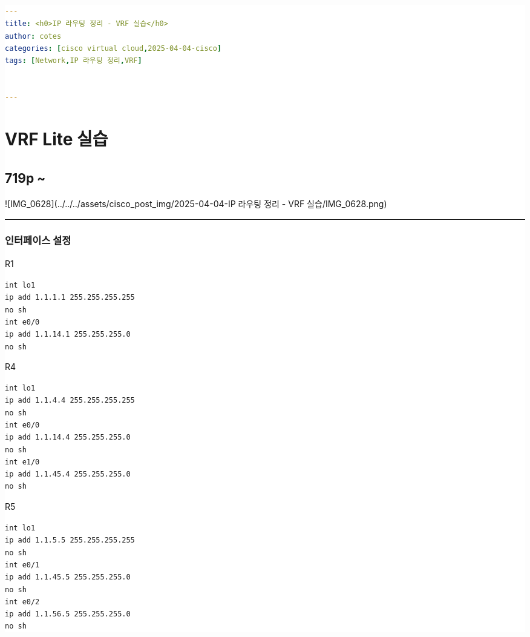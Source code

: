 ```yaml
---
title: <h0>IP 라우팅 정리 - VRF 실습</h0>
author: cotes 
categories: [cisco virtual cloud,2025-04-04-cisco]
tags: [Network,IP 라우팅 정리,VRF]


---
```


# VRF Lite 실습

## 719p ~

![IMG_0628](../../../assets/cisco_post_img/2025-04-04-IP 라우팅 정리 - VRF 실습/IMG_0628.png)



------

### 인터페이스 설정

R1

```ㅠ
int lo1
ip add 1.1.1.1 255.255.255.255
no sh
int e0/0
ip add 1.1.14.1 255.255.255.0
no sh
```

R4

```
int lo1
ip add 1.1.4.4 255.255.255.255
no sh
int e0/0
ip add 1.1.14.4 255.255.255.0
no sh
int e1/0
ip add 1.1.45.4 255.255.255.0
no sh
```

R5

```
int lo1
ip add 1.1.5.5 255.255.255.255
no sh
int e0/1
ip add 1.1.45.5 255.255.255.0
no sh
int e0/2
ip add 1.1.56.5 255.255.255.0
no sh
```
